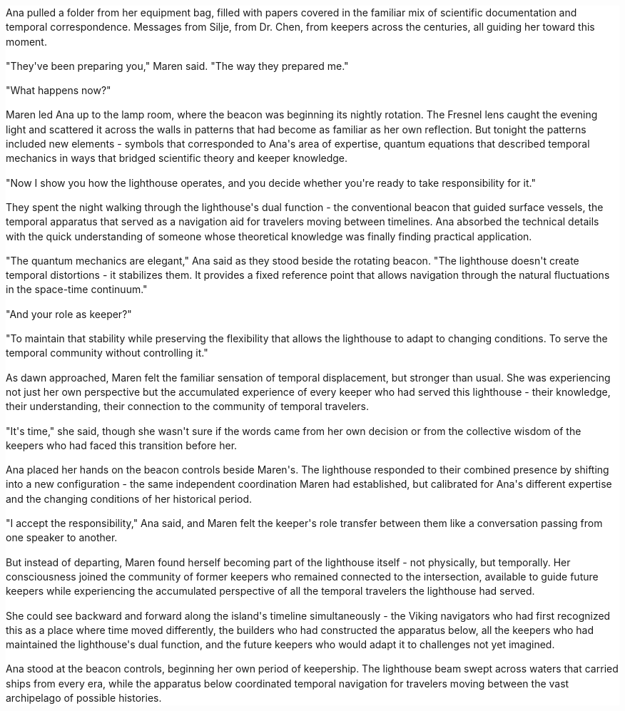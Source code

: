 Ana pulled a folder from her equipment bag, filled with papers covered in the familiar mix of scientific documentation and temporal correspondence. Messages from Silje, from Dr. Chen, from keepers across the centuries, all guiding her toward this moment.

"They've been preparing you," Maren said. "The way they prepared me."

"What happens now?"

Maren led Ana up to the lamp room, where the beacon was beginning its nightly rotation. The Fresnel lens caught the evening light and scattered it across the walls in patterns that had become as familiar as her own reflection. But tonight the patterns included new elements - symbols that corresponded to Ana's area of expertise, quantum equations that described temporal mechanics in ways that bridged scientific theory and keeper knowledge.

"Now I show you how the lighthouse operates, and you decide whether you're ready to take responsibility for it."

They spent the night walking through the lighthouse's dual function - the conventional beacon that guided surface vessels, the temporal apparatus that served as a navigation aid for travelers moving between timelines. Ana absorbed the technical details with the quick understanding of someone whose theoretical knowledge was finally finding practical application.

"The quantum mechanics are elegant," Ana said as they stood beside the rotating beacon. "The lighthouse doesn't create temporal distortions - it stabilizes them. It provides a fixed reference point that allows navigation through the natural fluctuations in the space-time continuum."

"And your role as keeper?"

"To maintain that stability while preserving the flexibility that allows the lighthouse to adapt to changing conditions. To serve the temporal community without controlling it."

As dawn approached, Maren felt the familiar sensation of temporal displacement, but stronger than usual. She was experiencing not just her own perspective but the accumulated experience of every keeper who had served this lighthouse - their knowledge, their understanding, their connection to the community of temporal travelers.

"It's time," she said, though she wasn't sure if the words came from her own decision or from the collective wisdom of the keepers who had faced this transition before her.

Ana placed her hands on the beacon controls beside Maren's. The lighthouse responded to their combined presence by shifting into a new configuration - the same independent coordination Maren had established, but calibrated for Ana's different expertise and the changing conditions of her historical period.

"I accept the responsibility," Ana said, and Maren felt the keeper's role transfer between them like a conversation passing from one speaker to another.

But instead of departing, Maren found herself becoming part of the lighthouse itself - not physically, but temporally. Her consciousness joined the community of former keepers who remained connected to the intersection, available to guide future keepers while experiencing the accumulated perspective of all the temporal travelers the lighthouse had served.

She could see backward and forward along the island's timeline simultaneously - the Viking navigators who had first recognized this as a place where time moved differently, the builders who had constructed the apparatus below, all the keepers who had maintained the lighthouse's dual function, and the future keepers who would adapt it to challenges not yet imagined.

Ana stood at the beacon controls, beginning her own period of keepership. The lighthouse beam swept across waters that carried ships from every era, while the apparatus below coordinated temporal navigation for travelers moving between the vast archipelago of possible histories.
